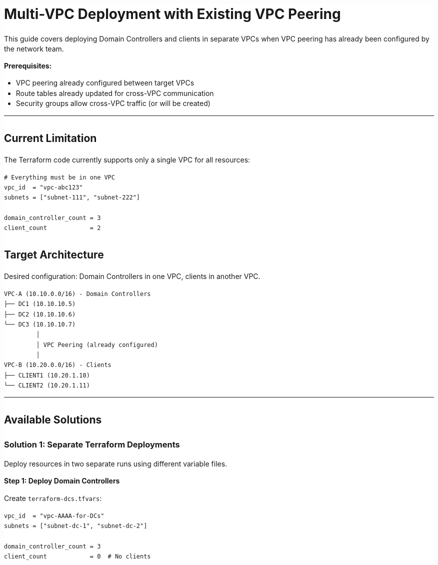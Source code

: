 # Multi-VPC Deployment with Existing VPC Peering

This guide covers deploying Domain Controllers and clients in separate VPCs when VPC peering has already been configured by the network team.

**Prerequisites:**
- VPC peering already configured between target VPCs
- Route tables already updated for cross-VPC communication
- Security groups allow cross-VPC traffic (or will be created)

---

## Current Limitation

The Terraform code currently supports only a single VPC for all resources:

```hcl
# Everything must be in one VPC
vpc_id  = "vpc-abc123"
subnets = ["subnet-111", "subnet-222"]

domain_controller_count = 3
client_count            = 2
```

## Target Architecture

Desired configuration: Domain Controllers in one VPC, clients in another VPC.

```
VPC-A (10.10.0.0/16) - Domain Controllers
├── DC1 (10.10.10.5)
├── DC2 (10.10.10.6)
└── DC3 (10.10.10.7)
         │
         │ VPC Peering (already configured)
         │
VPC-B (10.20.0.0/16) - Clients
├── CLIENT1 (10.20.1.10)
└── CLIENT2 (10.20.1.11)
```

---

## Available Solutions

### Solution 1: Separate Terraform Deployments

Deploy resources in two separate runs using different variable files.

**Step 1: Deploy Domain Controllers**

Create `terraform-dcs.tfvars`:
```hcl
vpc_id  = "vpc-AAAA-for-DCs"
subnets = ["subnet-dc-1", "subnet-dc-2"]

domain_controller_count = 3
client_count            = 0  # No clients
```
